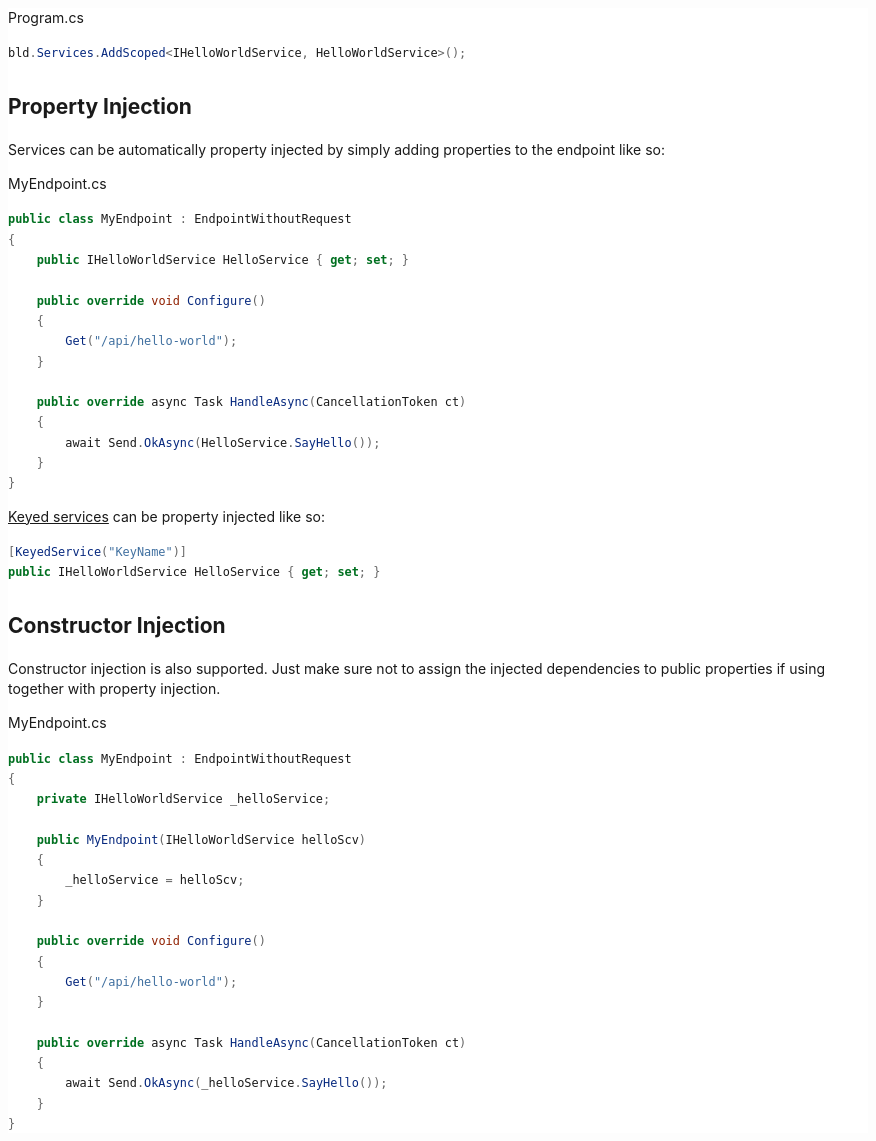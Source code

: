 Program.cs

```csharp
bld.Services.AddScoped<IHelloWorldService, HelloWorldService>();
```

## Property Injection

Services can be automatically property injected by simply adding properties to the endpoint like so:

MyEndpoint.cs

```csharp
public class MyEndpoint : EndpointWithoutRequest
{
    public IHelloWorldService HelloService { get; set; }

    public override void Configure()
    {
        Get("/api/hello-world");
    }

    public override async Task HandleAsync(CancellationToken ct)
    {
        await Send.OkAsync(HelloService.SayHello());
    }
}
```

[Keyed services](https://learn.microsoft.com/en-us/aspnet/core/fundamentals/dependency-injection?view=aspnetcore-8.0#keyed-services) can be property injected like so:

```csharp
[KeyedService("KeyName")]
public IHelloWorldService HelloService { get; set; }
```

## Constructor Injection

Constructor injection is also supported. Just make sure not to assign the injected dependencies to public properties if using together with property injection.

MyEndpoint.cs

```csharp
public class MyEndpoint : EndpointWithoutRequest
{
    private IHelloWorldService _helloService;

    public MyEndpoint(IHelloWorldService helloScv)
    {
        _helloService = helloScv;
    }

    public override void Configure()
    {
        Get("/api/hello-world");
    }

    public override async Task HandleAsync(CancellationToken ct)
    {
        await Send.OkAsync(_helloService.SayHello());
    }
}
```
